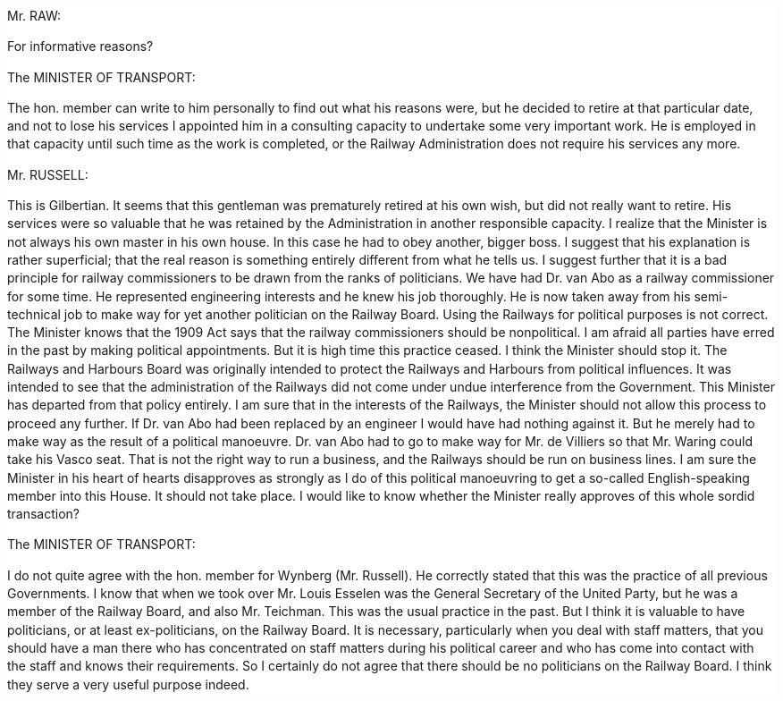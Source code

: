 <speech by="#raw">

<from>Mr. <person refersTo="hansard_za">RAW</person>:</from>

<p>For informative reasons?</p>

</speech>

<speech by="#minister_of_transport">

<from>The <person refersTo="hansard_za">MINISTER OF TRANSPORT</person>:</from>

<p>The hon. member can write to him personally to find out what his reasons were, but he decided to retire at that particular date, and not to lose his services I appointed him in a consulting capacity to undertake some very important work. He is employed in that capacity until such time as the work is completed, or the Railway Administration does not require his services any more.</p>

</speech>

<speech by="#russell">

<from>Mr. <person refersTo="hansard_za">RUSSELL</person>:</from>

<p>This is Gilbertian. It seems that this gentleman was prematurely retired at his own wish, but did not really want to retire. His services were so valuable that he was retained by the Administration in another responsible capacity. I realize that the Minister is not always his own master in his own house. In this case he had to obey another, bigger boss. I suggest that his explanation is rather superficial; that the real reason is something entirely different from what he tells us. I suggest further that it is a bad principle for railway commissioners to be drawn from the ranks of politicians. We have had Dr. van Abo as a railway commissioner for some time. He represented engineering interests and he knew his job thoroughly. He is now taken away from his semi-technical job to make way for yet another politician on the Railway Board. Using the Railways for political purposes is not correct. The Minister knows that the 1909 Act says that the railway commissioners should be nonpolitical. I am afraid all parties have erred in the past by making political appointments. But it is high time this practice ceased. I think the Minister should stop it. The Railways and Harbours Board was originally intended to protect the Railways and Harbours from political influences. It was intended to see that the administration of the Railways did not come under undue interference from the Government. This Minister has departed from that policy entirely. I am sure that in the interests of the Railways, the Minister should not allow this process to proceed any further. If Dr. van Abo had been replaced by an engineer I would have had nothing against it. But he merely had to make way as the result of a political manoeuvre. Dr. van Abo had to go to make way for Mr. de Villiers so that Mr. Waring could take his Vasco seat. That is not the right way to run a business, and the Railways should be run on business lines. I am sure the Minister in his heart of hearts disapproves as strongly as I do of this political manoeuvring to get a so-called English-speaking member into this House. It should not take place. I would like to know whether the Minister really approves of this whole sordid transaction?</p>

</speech>

<speech by="#minister_of_transport">

<from>The <person refersTo="hansard_za">MINISTER OF TRANSPORT</person>:</from>

<p>I do not quite agree with the hon. member for Wynberg (Mr. Russell). He correctly stated that this was the practice of all previous Governments. I know that when we took over Mr. Louis Esselen was the General Secretary of the United Party, but he was a member of the Railway Board, and also Mr. Teichman. This was the usual practice in the past. But I think it is valuable to have politicians, or at least ex-politicians, on the Railway Board. It is necessary, particularly when you deal with staff matters, that you should have a man there who has concentrated on staff matters during his political career and who has come into contact with the staff and knows their requirements. So I certainly do not agree that there should be no politicians on the Railway Board. I think they serve a very useful purpose indeed.</p>
